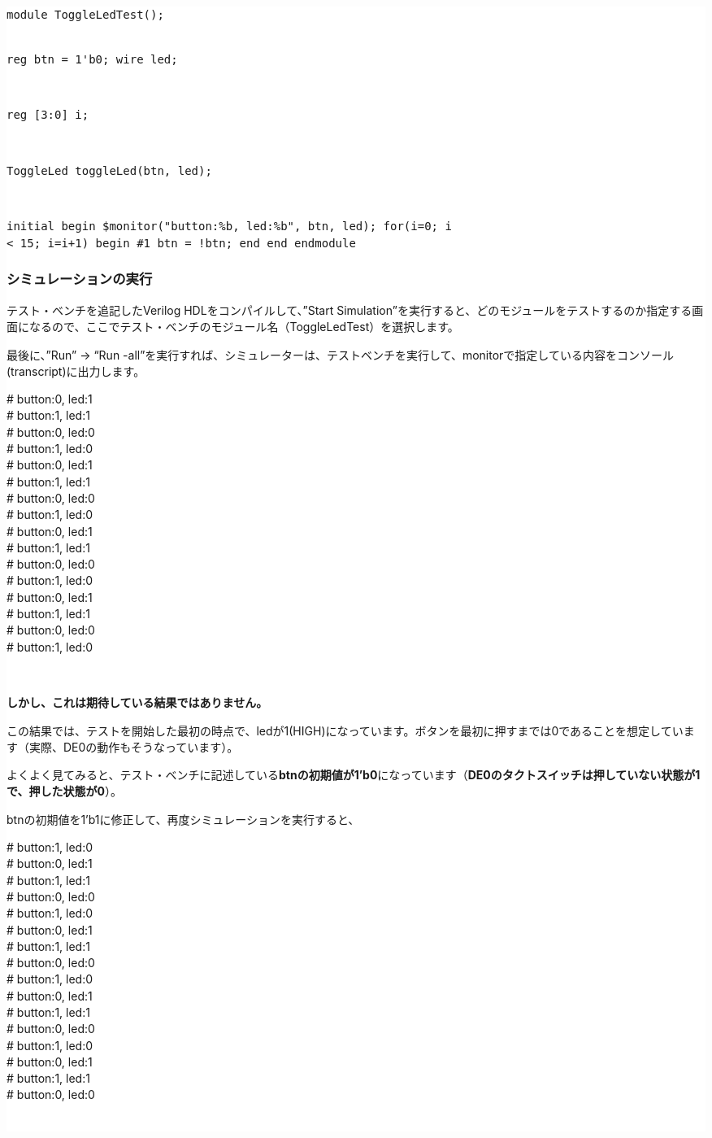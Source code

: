 <div>
  <pre>module ToggleLedTest();

  reg btn = 1'b0;
  wire led;

  reg [3:0] i;

  ToggleLed toggleLed(btn, led);

  initial begin
    $monitor("button:%b, led:%b", btn, led);
    for(i=0; i &lt; 15; i=i+1) begin
      #1
      btn = !btn;
    end
  end
endmodule</pre>
</div>

### シミュレーションの実行

テスト・ベンチを追記したVerilog HDLをコンパイルして、&#8221;Start Simulation&#8221;を実行すると、どのモジュールをテストするのか指定する画面になるので、ここでテスト・ベンチのモジュール名（ToggleLedTest）を選択します。

最後に、&#8221;Run&#8221; -> &#8220;Run -all&#8221;を実行すれば、シミュレーターは、テストベンチを実行して、monitorで指定している内容をコンソール(transcript)に出力します。

<div>
  <span># button:0, led:1</span><br /> <span># button:1, led:1</span><br /> <span># button:0, led:0</span><br /> <span># button:1, led:0</span><br /> <span># button:0, led:1</span><br /> <span># button:1, led:1</span><br /> <span># button:0, led:0</span><br /> <span># button:1, led:0</span><br /> <span># button:0, led:1</span><br /> <span># button:1, led:1</span><br /> <span># button:0, led:0</span><br /> <span># button:1, led:0</span><br /> <span># button:0, led:1</span><br /> <span># button:1, led:1</span><br /> <span># button:0, led:0</span><br /> <span># button:1, led:0</span>
</div>

&nbsp;

**しかし、これは期待している結果ではありません。**
  
この結果では、テストを開始した最初の時点で、ledが1(HIGH)になっています。ボタンを最初に押すまでは0であることを想定しています（実際、DE0の動作もそうなっています）。

よくよく見てみると、テスト・ベンチに記述している**btnの初期値が1&#8217;b0**になっています（**DE0のタクトスイッチは押していない状態が1で、押した状態が0**）。
  
btnの初期値を1&#8217;b1に修正して、再度シミュレーションを実行すると、

<div>
  <span># button:1, led:0</span><br /> <span># button:0, led:1</span><br /> <span># button:1, led:1</span><br /> <span># button:0, led:0</span><br /> <span># button:1, led:0</span><br /> <span># button:0, led:1</span><br /> <span># button:1, led:1</span><br /> <span># button:0, led:0</span><br /> <span># button:1, led:0</span><br /> <span># button:0, led:1</span><br /> <span># button:1, led:1</span><br /> <span># button:0, led:0</span><br /> <span># button:1, led:0</span><br /> <span># button:0, led:1</span><br /> <span># button:1, led:1</span><br /> <span># button:0, led:0</span>
</div>

&nbsp;
